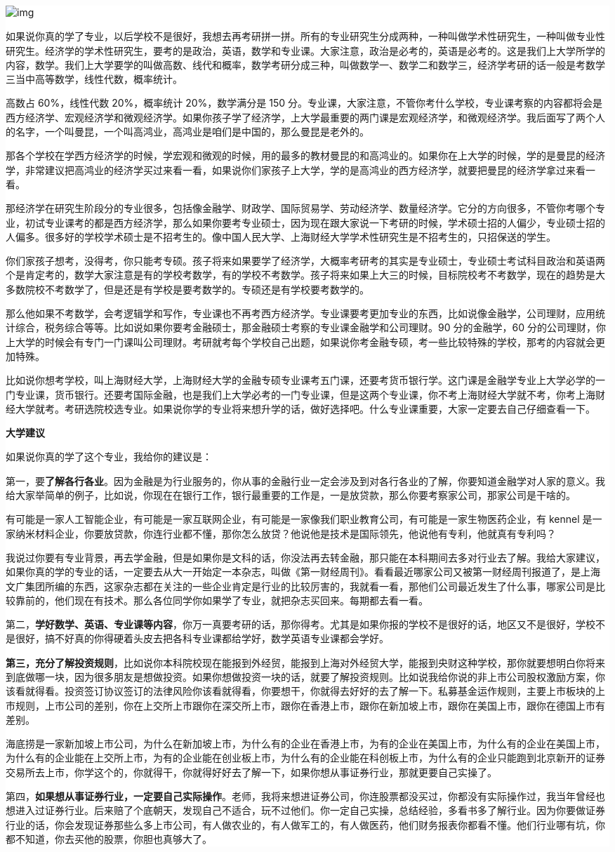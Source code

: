 
![img](https://pica.zhimg.com/v2-d42499086de9ec3b655f01332adf3f9e.webp)

如果说你真的学了专业，以后学校不是很好，我想去再考研拼一拼。所有的专业研究生分成两种，一种叫做学术性研究生，一种叫做专业性研究生。经济学的学术性研究生，要考的是政治，英语，数学和专业课。大家注意，政治是必考的，英语是必考的。这是我们上大学所学的内容，数学。我们上大学要学的叫做高数、线代和概率，数学考研分成三种，叫做数学一、数学二和数学三，经济学考研的话一般是考数学三当中高等数学，线性代数，概率统计。 


高数占 60%，线性代数 20%，概率统计 20%，数学满分是 150 分。专业课，大家注意，不管你考什么学校，专业课考察的内容都将会是西方经济学、宏观经济学和微观经济学。如果你孩子学了经济学，上大学最重要的两门课是宏观经济学，和微观经济学。我后面写了两个人的名字，一个叫曼昆，一个叫高鸿业，高鸿业是咱们是中国的，那么曼昆是老外的。


那各个学校在学西方经济学的时候，学宏观和微观的时候，用的最多的教材曼昆的和高鸿业的。如果你在上大学的时候，学的是曼昆的经济学，非常建议把高鸿业的经济学买过来看一看，如果说你们家孩子上大学，学的是高鸿业的西方经济学，就要把曼昆的经济学拿过来看一看。


那经济学在研究生阶段分的专业很多，包括像金融学、财政学、国际贸易学、劳动经济学、数量经济学。它分的方向很多，不管你考哪个专业，初试专业课考的都是西方经济学，那么如果你要考专业硕士，因为现在跟大家说一下考研的时候，学术硕士招的人偏少，专业硕士招的人偏多。很多好的学校学术硕士是不招考生的。像中国人民大学、上海财经大学学术性研究生是不招考生的，只招保送的学生。


你们家孩子想考，没得考，你只能考专硕。孩子将来如果要学了经济学，大概率考研考的其实是专业硕士，专业硕士考试科目政治和英语两个是肯定考的，数学大家注意是有的学校考数学，有的学校不考数学。孩子将来如果上大三的时候，目标院校考不考数学，现在的趋势是大多数院校不考数学了，但是还是有学校是要考数学的。专硕还是有学校要考数学的。


那么他如果不考数学，会考逻辑学和写作，专业课也不再考西方经济学。专业课要考更加专业的东西，比如说像金融学，公司理财，应用统计综合，税务综合等等。比如说如果你要考金融硕士，那金融硕士考察的专业课金融学和公司理财。90 分的金融学，60 分的公司理财，你上大学的时候会有专门一门课叫公司理财。考研就考每个学校自己出题，如果说你考金融专硕，考一些比较特殊的学校，那考的内容就会更加特殊。


比如说你想考学校，叫上海财经大学，上海财经大学的金融专硕专业课考五门课，还要考货币银行学。这门课是金融学专业上大学必学的一门专业课，货币银行。还要考国际金融，也是我们上大学必考的一门专业课，但是这两个专业课，你不考上海财经大学就不考，你考上海财经大学就考。考研选院校选专业。如果说你学的专业将来想升学的话，做好选择吧。什么专业课重要，大家一定要去自己仔细查看一下。


**大学建议**


如果说你真的学了这个专业，我给你的建议是：


第一，要**了解各行各业**。因为金融是为行业服务的，你从事的金融行业一定会涉及到对各行各业的了解，你要知道金融学对人家的意义。我给大家举简单的例子，比如说，你现在在银行工作，银行最重要的工作是，一是放贷款，那么你要考察家公司，那家公司是干啥的。


有可能是一家人工智能企业，有可能是一家互联网企业，有可能是一家像我们职业教育公司，有可能是一家生物医药企业，有 kennel 是一家纳米材料企业，你要放贷款，你连行业都不懂，那你怎么放贷？他说他是技术是国际领先，他说他有专利，他就真有专利吗？


我说过你要有专业背景，再去学金融，但是如果你是文科的话，你没法再去转金融，那只能在本科期间去多对行业去了解。我给大家建议，如果你真的学的专业的话，一定要去从大一开始定一本杂志，叫做《第一财经周刊》。看看最近哪家公司又被第一财经周刊报道了，是上海文广集团所编的东西，这家杂志都在关注的一些企业肯定是行业的比较厉害的，我就看一看，那他们公司最近发生了什么事，哪家公司是比较靠前的，他们现在有技术。那么各位同学你如果学了专业，就把杂志买回来。每期都去看一看。


第二，**学好数学、英语、专业课等内容**，你万一真要考研的话，那你得考。尤其是如果你报的学校不是很好的话，地区又不是很好，学校不是很好，搞不好真的你得硬着头皮去把各科专业课都给学好，数学英语专业课都会学好。


**第三，充分了解投资规则**，比如说你本科院校现在能报到外经贸，能报到上海对外经贸大学，能报到央财这种学校，那你就要想明白你将来到底做哪一块，因为很多朋友是想做投资。如果你想做投资一块的话，就要了解投资规则。比如说我给你说的非上市公司股权激励方案，你该看就得看。投资签订协议签订的法律风险你该看就得看，你要想干，你就得去好好的去了解一下。私募基金运作规则，主要上市板块的上市规则，上市公司的差别，你在上交所上市跟你在深交所上市，跟你在香港上市，跟你在新加坡上市，跟你在美国上市，跟你在德国上市有差别。


海底捞是一家新加坡上市公司，为什么在新加坡上市，为什么有的企业在香港上市，为有的企业在美国上市，为什么有的企业在美国上市，为什么有的企业能在上交所上市，为有的企业能在创业板上市，为什么有的企业能在科创板上市，为什么有的企业只能跑到北京新开的证券交易所去上市，你学这个的，你就得干，你就得好好去了解一下，如果你想从事证券行业，那就更要自己实操了。


第四，**如果想从事证券行业，一定要自己实际操作**。老师，我将来想进证券公司，你连股票都没买过，你都没有实际操作过，我当年曾经也想进入过证券行业。后来赔了个底朝天，发现自己不适合，玩不过他们。你一定自己实操，总结经验，多看书多了解行业。因为你要做证券行业的话，你会发现证券那些么多上市公司，有人做农业的，有人做军工的，有人做医药，他们财务报表你都看不懂。他们行业哪有坑，你都不知道，你去买他的股票，你胆也真够大了。
